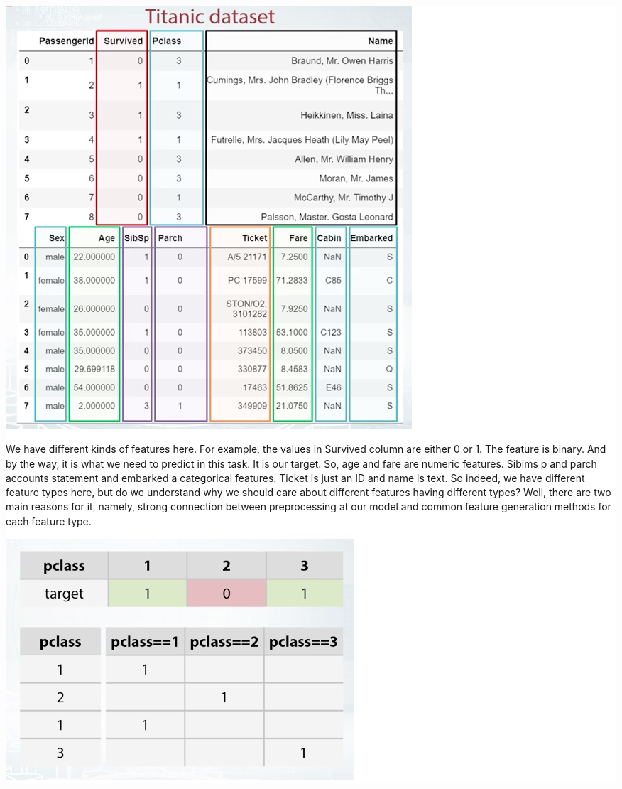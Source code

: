 ![Week%201%2005bf39c77b5843a7b9e877d766cd4831/Screen_Shot_2020-11-18_at_18.26.18.png](Week%201%2005bf39c77b5843a7b9e877d766cd4831/Screen_Shot_2020-11-18_at_18.26.18.png)

We have different kinds of features here. For example, the values in Survived column are either 0 or 1. The feature is binary. And by the way, it is what we need to predict in this task. It is our target. So, age and fare are numeric features. Sibims p and parch accounts statement and embarked a categorical features. Ticket is just an ID and name is text. So indeed, we have different feature types here, but do we understand why we should care about different features having different types? Well, there are two main reasons for it, namely, strong connection between preprocessing at our model and common feature generation methods for each feature type.

![Week%201%2005bf39c77b5843a7b9e877d766cd4831/Screen_Shot_2020-11-18_at_18.34.51.png](Week%201%2005bf39c77b5843a7b9e877d766cd4831/Screen_Shot_2020-11-18_at_18.34.51.png)
